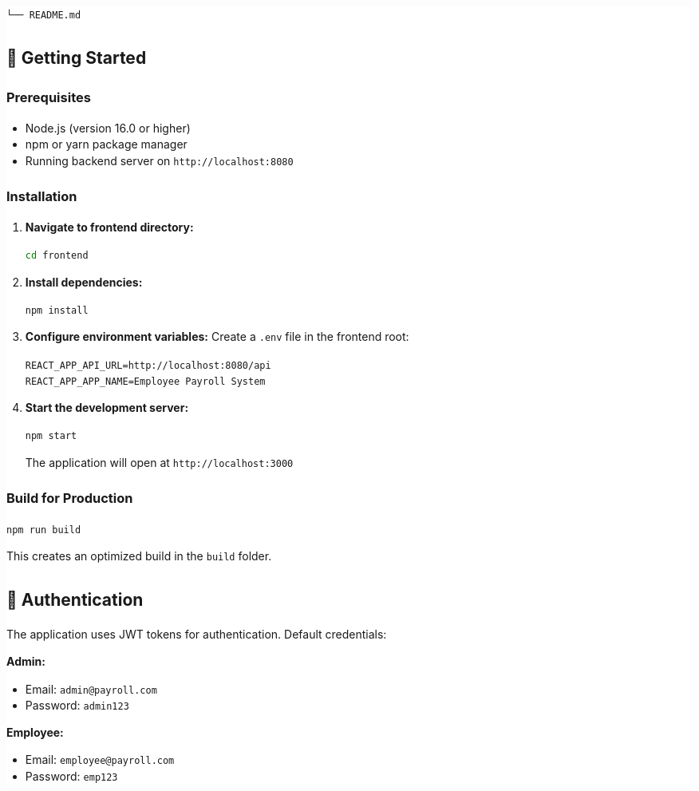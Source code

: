 ```
└── README.md
```

## 🚦 Getting Started

### Prerequisites

- Node.js (version 16.0 or higher)
- npm or yarn package manager
- Running backend server on `http://localhost:8080`

### Installation

1. **Navigate to frontend directory:**
   ```bash
   cd frontend
   ```

2. **Install dependencies:**
   ```bash
   npm install
   ```

3. **Configure environment variables:**
   Create a `.env` file in the frontend root:
   ```env
   REACT_APP_API_URL=http://localhost:8080/api
   REACT_APP_APP_NAME=Employee Payroll System
   ```

4. **Start the development server:**
   ```bash
   npm start
   ```

   The application will open at `http://localhost:3000`

### Build for Production

```bash
npm run build
```

This creates an optimized build in the `build` folder.

## 🔐 Authentication

The application uses JWT tokens for authentication. Default credentials:

**Admin:**
- Email: `admin@payroll.com`
- Password: `admin123`

**Employee:**
- Email: `employee@payroll.com`
- Password: `emp123`
